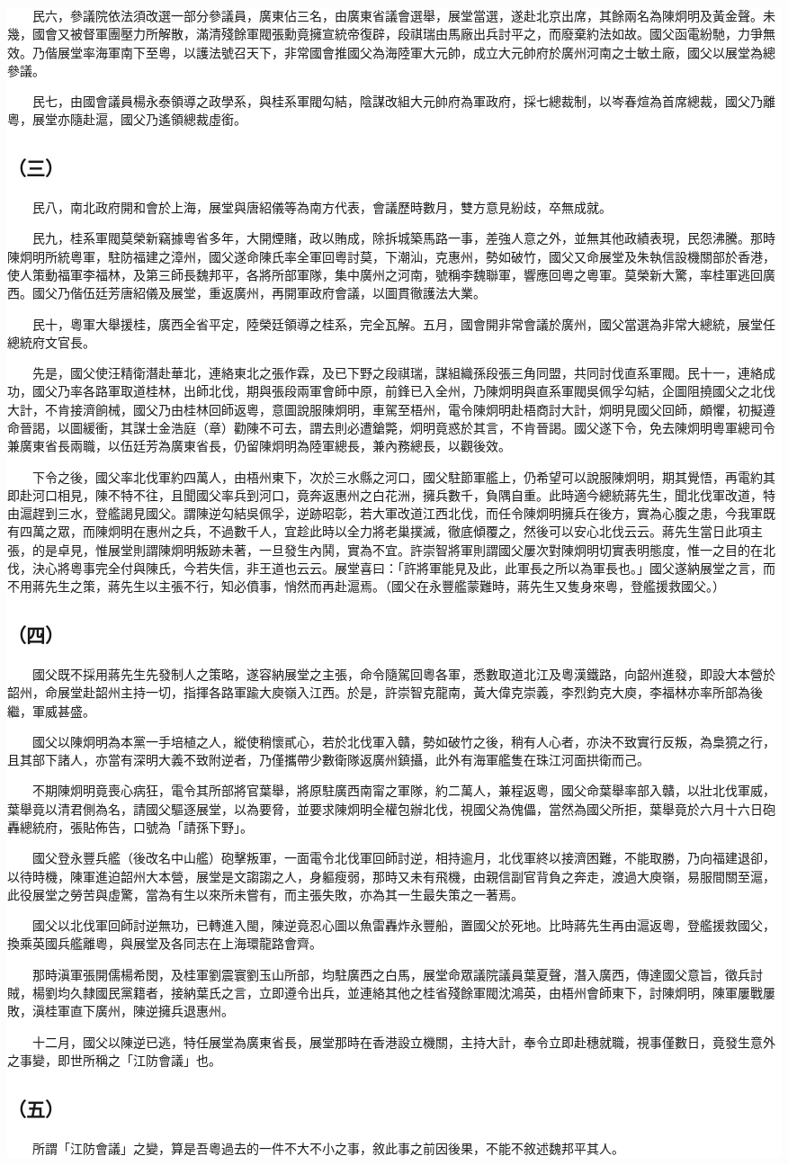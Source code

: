 　　民六，參議院依法須改選一部分參議員，廣東佔三名，由廣東省議會選舉，展堂當選，遂赴北京出席，其餘兩名為陳炯明及黃金聲。未幾，國會又被督軍團壓力所解散，滿清殘餘軍閥張勳竟擁宣統帝復辟，段祺瑞由馬廠出兵討平之，而廢棄約法如故。國父函電紛馳，力爭無效。乃偕展堂率海軍南下至粵，以護法號召天下，非常國會推國父為海陸軍大元帥，成立大元帥府於廣州河南之士敏土廠，國父以展堂為總參議。

　　民七，由國會議員楊永泰領導之政學系，與桂系軍閥勾結，陰謀改組大元帥府為軍政府，採七總裁制，以岑春煊為首席總裁，國父乃離粵，展堂亦隨赴滬，國父乃遙領總裁虛銜。





## （三）

　　民八，南北政府開和會於上海，展堂與唐紹儀等為南方代表，會議歷時數月，雙方意見紛歧，卒無成就。

　　民九，桂系軍閥莫榮新竊據粵省多年，大開煙賭，政以賄成，除拆城築馬路一事，差強人意之外，並無其他政績表現，民怨沸騰。那時陳炯明所統粵軍，駐防福建之漳州，國父遂命陳氏率全軍回粵討莫，下潮汕，克惠州，勢如破竹，國父又命展堂及朱執信設機關部於香港，使人策動福軍李福林，及第三師長魏邦平，各將所部軍隊，集中廣州之河南，號稱李魏聯軍，響應回粵之粵軍。莫榮新大驚，率桂軍逃回廣西。國父乃偕伍廷芳唐紹儀及展堂，重返廣州，再開軍政府會議，以圖貫徹護法大業。

　　民十，粵軍大舉援桂，廣西全省平定，陸榮廷領導之桂系，完全瓦解。五月，國會開非常會議於廣州，國父當選為非常大總統，展堂任總統府文官長。

　　先是，國父使汪精衛潛赴華北，連絡東北之張作霖，及已下野之段祺瑞，謀組織孫段張三角同盟，共同討伐直系軍閥。民十一，連絡成功，國父乃率各路軍取道桂林，出師北伐，期與張段兩軍會師中原，前鋒已入全州，乃陳炯明與直系軍閥吳佩孚勾結，企圖阻撓國父之北伐大計，不肯接濟餉械，國父乃由桂林回師返粵，意圖說服陳炯明，車駕至梧州，電令陳炯明赴梧商討大計，炯明見國父回師，頗懼，初擬遵命晉謁，以圖緩衝，其謀士金浩庭（章）勸陳不可去，謂去則必遭鎗斃，炯明竟惑於其言，不肯晉謁。國父遂下令，免去陳炯明粵軍總司令兼廣東省長兩職，以伍廷芳為廣東省長，仍留陳炯明為陸軍總長，兼內務總長，以觀後效。

　　下令之後，國父率北伐軍約四萬人，由梧州東下，次於三水縣之河口，國父駐節軍艦上，仍希望可以說服陳炯明，期其覺悟，再電約其即赴河口相見，陳不特不往，且聞國父率兵到河口，竟奔返惠州之白花洲，擁兵數千，負隅自重。此時適今總統蔣先生，聞北伐軍改道，特由滬趕到三水，登艦謁見國父。謂陳逆勾結吳佩孚，逆跡昭彰，若大軍改道江西北伐，而任令陳炯明擁兵在後方，實為心腹之患，今我軍既有四萬之眾，而陳炯明在惠州之兵，不過數千人，宜趁此時以全力將老巢撲滅，徹底傾覆之，然後可以安心北伐云云。蔣先生當日此項主張，的是卓見，惟展堂則謂陳炯明叛跡未著，一旦發生內鬨，實為不宜。許崇智將軍則謂國父屢次對陳炯明切實表明態度，惟一之目的在北伐，決心將粵事完全付與陳氏，今若失信，非王道也云云。展堂喜曰：「許將軍能見及此，此軍長之所以為軍長也。」國父遂納展堂之言，而不用蔣先生之策，蔣先生以主張不行，知必僨事，悄然而再赴滬焉。（國父在永豐艦蒙難時，蔣先生又隻身來粵，登艦援救國父。）





## （四）

　　國父既不採用蔣先生先發制人之策略，遂容納展堂之主張，命令隨駕回粵各軍，悉數取道北江及粵漢鐵路，向韶州進發，即設大本營於韶州，命展堂赴韶州主持一切，指揮各路軍踰大庾嶺入江西。於是，許崇智克龍南，黃大偉克崇義，李烈鈞克大庾，李福林亦率所部為後繼，軍威甚盛。

　　國父以陳炯明為本黨一手培植之人，縱使稍懷貳心，若於北伐軍入贛，勢如破竹之後，稍有人心者，亦決不致實行反叛，為梟獍之行，且其部下諸人，亦當有深明大義不致附逆者，乃僅攜帶少數衛隊返廣州鎮攝，此外有海軍艦隻在珠江河面拱衛而己。

　　不期陳炯明竟喪心病狂，電令其所部將官葉舉，將原駐廣西南甯之軍隊，約二萬人，兼程返粵，國父命葉舉率部入贛，以壯北伐軍威，葉舉竟以清君側為名，請國父驅逐展堂，以為要脅，並要求陳炯明全權包辦北伐，視國父為傀儡，當然為國父所拒，葉舉竟於六月十六日砲轟總統府，張貼佈告，口號為「請孫下野」。

　　國父登永豐兵艦（後改名中山艦）砲擊叛軍，一面電令北伐軍回師討逆，相持逾月，北伐軍終以接濟困難，不能取勝，乃向福建退卻，以待時機，陳軍進迫韶州大本營，展堂是文謅謅之人，身軀瘦弱，那時又未有飛機，由親信副官背負之奔走，渡過大庾嶺，易服間關至滬，此役展堂之勞苦與虛驚，當為有生以來所未嘗有，而主張失敗，亦為其一生最失策之一著焉。

　　國父以北伐軍回師討逆無功，已轉進入閩，陳逆竟忍心圖以魚雷轟炸永豐船，置國父於死地。比時蔣先生再由滬返粵，登艦援救國父，換乘英國兵艦離粵，與展堂及各同志在上海環龍路會齊。

　　那時滇軍張開儒楊希閔，及桂軍劉震寰劉玉山所部，均駐廣西之白馬，展堂命眾議院議員葉夏聲，潛入廣西，傳達國父意旨，徵兵討賊，楊劉均久隸國民黨籍者，接納葉氏之言，立即遵令出兵，並連絡其他之桂省殘餘軍閥沈鴻英，由梧州會師東下，討陳炯明，陳軍屢戰屢敗，滇桂軍直下廣州，陳逆擁兵退惠州。

　　十二月，國父以陳逆已逃，特任展堂為廣東省長，展堂那時在香港設立機關，主持大計，奉令立即赴穗就職，視事僅數日，竟發生意外之事變，即世所稱之「江防會議」也。





## （五）

　　所謂「江防會議」之變，算是吾粵過去的一件不大不小之事，敘此事之前因後果，不能不敘述魏邦平其人。
